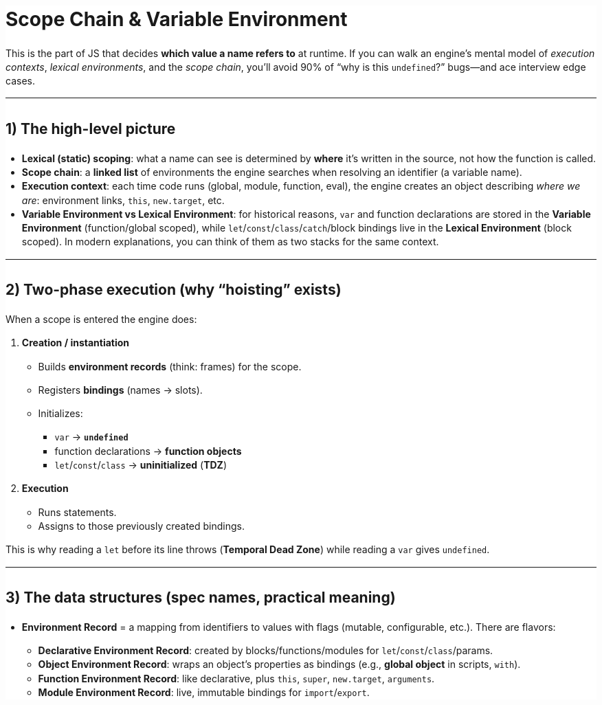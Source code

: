 # Scope Chain & Variable Environment

This is the part of JS that decides **which value a name refers to** at runtime. If you can walk an engine’s mental model of *execution contexts*, *lexical environments*, and the *scope chain*, you’ll avoid 90% of “why is this `undefined`?” bugs—and ace interview edge cases.

---

## 1) The high-level picture

* **Lexical (static) scoping**: what a name can see is determined by **where** it’s written in the source, not how the function is called.
* **Scope chain**: a **linked list** of environments the engine searches when resolving an identifier (a variable name).
* **Execution context**: each time code runs (global, module, function, eval), the engine creates an object describing *where we are*: environment links, `this`, `new.target`, etc.
* **Variable Environment vs Lexical Environment**: for historical reasons, `var` and function declarations are stored in the **Variable Environment** (function/global scoped), while `let`/`const`/`class`/`catch`/block bindings live in the **Lexical Environment** (block scoped). In modern explanations, you can think of them as two stacks for the same context.

---

## 2) Two-phase execution (why “hoisting” exists)

When a scope is entered the engine does:

1. **Creation / instantiation**

   * Builds **environment records** (think: frames) for the scope.
   * Registers **bindings** (names → slots).
   * Initializes:

     * `var` → **`undefined`**
     * function declarations → **function objects**
     * `let`/`const`/`class` → **uninitialized** (**TDZ**)

2. **Execution**

   * Runs statements.
   * Assigns to those previously created bindings.

This is why reading a `let` before its line throws (**Temporal Dead Zone**) while reading a `var` gives `undefined`.

---

## 3) The data structures (spec names, practical meaning)

* **Environment Record** = a mapping from identifiers to values with flags (mutable, configurable, etc.). There are flavors:

  * **Declarative Environment Record**: created by blocks/functions/modules for `let`/`const`/`class`/params.
  * **Object Environment Record**: wraps an object’s properties as bindings (e.g., **global object** in scripts, `with`).
  * **Function Environment Record**: like declarative, plus `this`, `super`, `new.target`, `arguments`.
  * **Module Environment Record**: live, immutable bindings for `import`/`export`.

